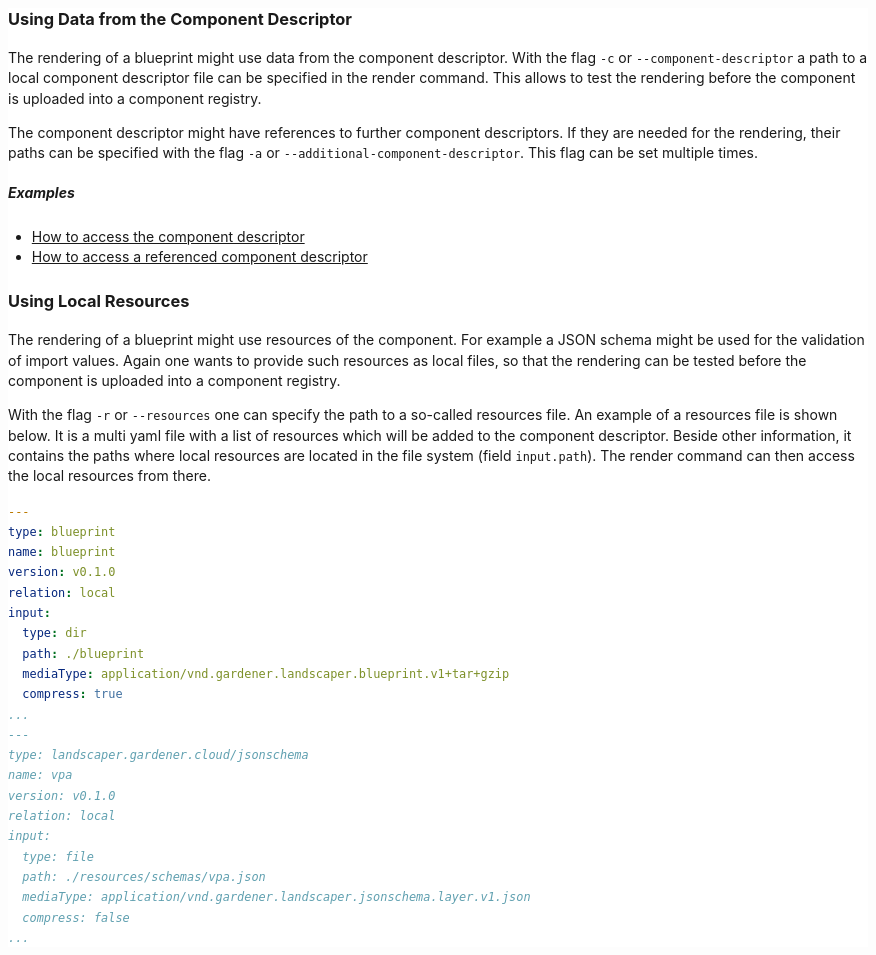 ### Using Data from the Component Descriptor

The rendering of a blueprint might use data from the component descriptor.
With the flag `-c` or `--component-descriptor` a path to a local component descriptor file can be specified in the
render command. This allows to test the rendering before the component is uploaded into a component registry.

The component descriptor might have references to further component descriptors. If they are needed for the rendering,
their paths can be specified with the flag `-a` or `--additional-component-descriptor`. This flag can be set multiple
times.

##### Examples

- [How to access the component descriptor](https://github.com/gardener/landscaper-examples/tree/master/render-blueprint/access-repository-context)
- [How to access a referenced component descriptor](https://github.com/gardener/landscaper-examples/tree/master/render-blueprint/access-cd-reference)

### Using Local Resources

The rendering of a blueprint might use resources of the component. For example a JSON schema might be used for the
validation of import values. Again one wants to provide such resources as local files, so that the rendering can be
tested before the component is uploaded into a component registry.

With the flag `-r` or `--resources` one can specify the path to a so-called resources file.
An example of a resources file is shown below. It is a multi yaml file with a list of resources which will be added
to the component descriptor. Beside other information, it contains the paths where local resources are located in
the file system (field `input.path`). The render command can then access the local resources from there.

```yaml
---
type: blueprint
name: blueprint
version: v0.1.0
relation: local
input:
  type: dir
  path: ./blueprint
  mediaType: application/vnd.gardener.landscaper.blueprint.v1+tar+gzip
  compress: true
...
---
type: landscaper.gardener.cloud/jsonschema
name: vpa
version: v0.1.0
relation: local
input:
  type: file
  path: ./resources/schemas/vpa.json
  mediaType: application/vnd.gardener.landscaper.jsonschema.layer.v1.json
  compress: false
...
```
